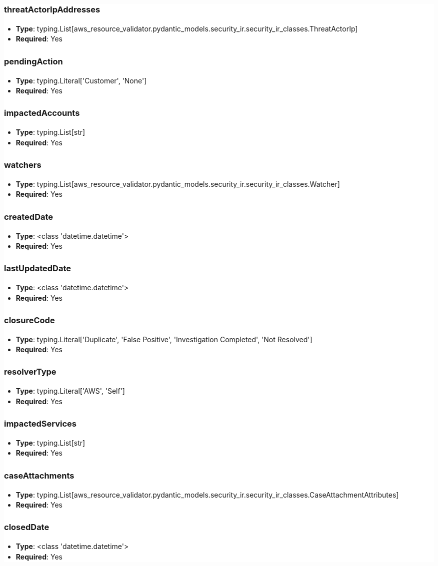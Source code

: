 ### threatActorIpAddresses
- **Type**: typing.List[aws_resource_validator.pydantic_models.security_ir.security_ir_classes.ThreatActorIp]
- **Required**: Yes

### pendingAction
- **Type**: typing.Literal['Customer', 'None']
- **Required**: Yes

### impactedAccounts
- **Type**: typing.List[str]
- **Required**: Yes

### watchers
- **Type**: typing.List[aws_resource_validator.pydantic_models.security_ir.security_ir_classes.Watcher]
- **Required**: Yes

### createdDate
- **Type**: <class 'datetime.datetime'>
- **Required**: Yes

### lastUpdatedDate
- **Type**: <class 'datetime.datetime'>
- **Required**: Yes

### closureCode
- **Type**: typing.Literal['Duplicate', 'False Positive', 'Investigation Completed', 'Not Resolved']
- **Required**: Yes

### resolverType
- **Type**: typing.Literal['AWS', 'Self']
- **Required**: Yes

### impactedServices
- **Type**: typing.List[str]
- **Required**: Yes

### caseAttachments
- **Type**: typing.List[aws_resource_validator.pydantic_models.security_ir.security_ir_classes.CaseAttachmentAttributes]
- **Required**: Yes

### closedDate
- **Type**: <class 'datetime.datetime'>
- **Required**: Yes
